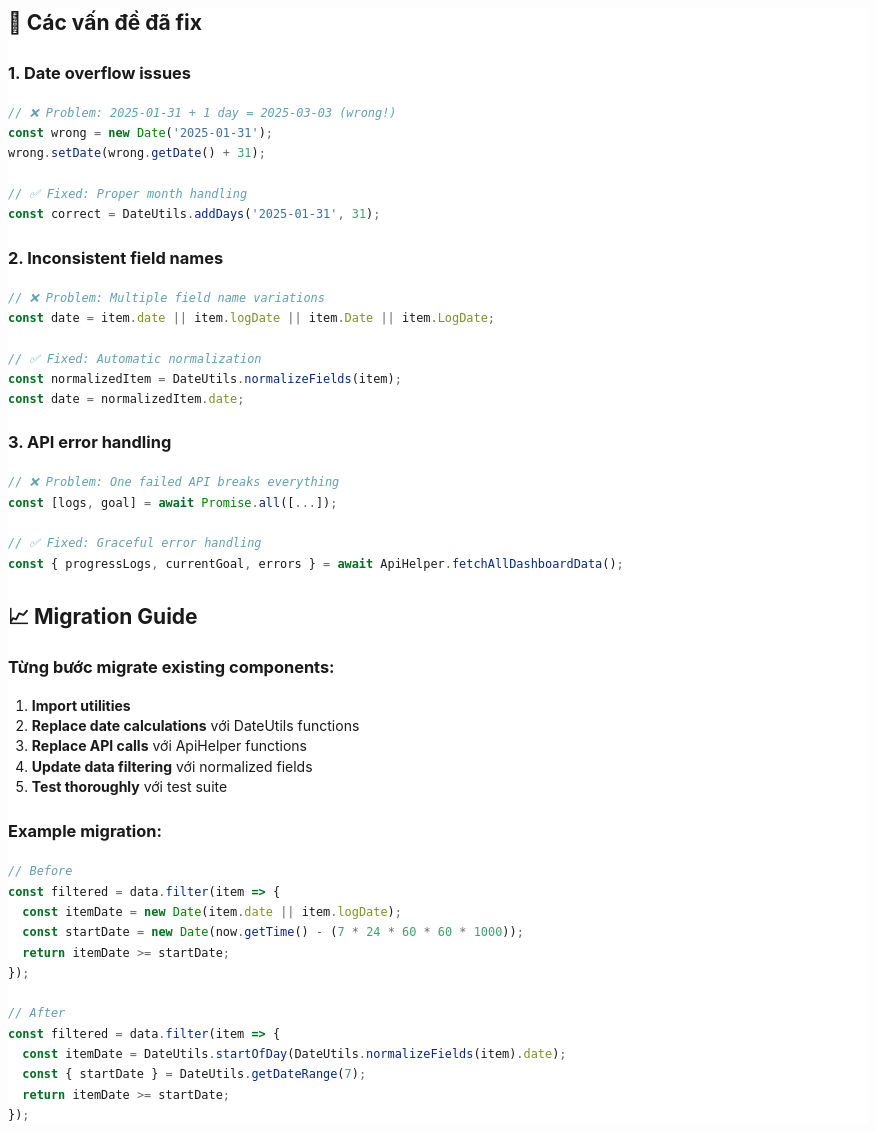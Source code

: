 ## 🐛 Các vấn đề đã fix

### 1. Date overflow issues
```javascript
// ❌ Problem: 2025-01-31 + 1 day = 2025-03-03 (wrong!)
const wrong = new Date('2025-01-31');
wrong.setDate(wrong.getDate() + 31);

// ✅ Fixed: Proper month handling
const correct = DateUtils.addDays('2025-01-31', 31);
```

### 2. Inconsistent field names
```javascript
// ❌ Problem: Multiple field name variations
const date = item.date || item.logDate || item.Date || item.LogDate;

// ✅ Fixed: Automatic normalization
const normalizedItem = DateUtils.normalizeFields(item);
const date = normalizedItem.date;
```

### 3. API error handling
```javascript
// ❌ Problem: One failed API breaks everything
const [logs, goal] = await Promise.all([...]);

// ✅ Fixed: Graceful error handling
const { progressLogs, currentGoal, errors } = await ApiHelper.fetchAllDashboardData();
```

## 📈 Migration Guide

### Từng bước migrate existing components:

1. **Import utilities**
2. **Replace date calculations** với DateUtils functions
3. **Replace API calls** với ApiHelper functions
4. **Update data filtering** với normalized fields
5. **Test thoroughly** với test suite

### Example migration:
```javascript
// Before
const filtered = data.filter(item => {
  const itemDate = new Date(item.date || item.logDate);
  const startDate = new Date(now.getTime() - (7 * 24 * 60 * 60 * 1000));
  return itemDate >= startDate;
});

// After
const filtered = data.filter(item => {
  const itemDate = DateUtils.startOfDay(DateUtils.normalizeFields(item).date);
  const { startDate } = DateUtils.getDateRange(7);
  return itemDate >= startDate;
});
```
